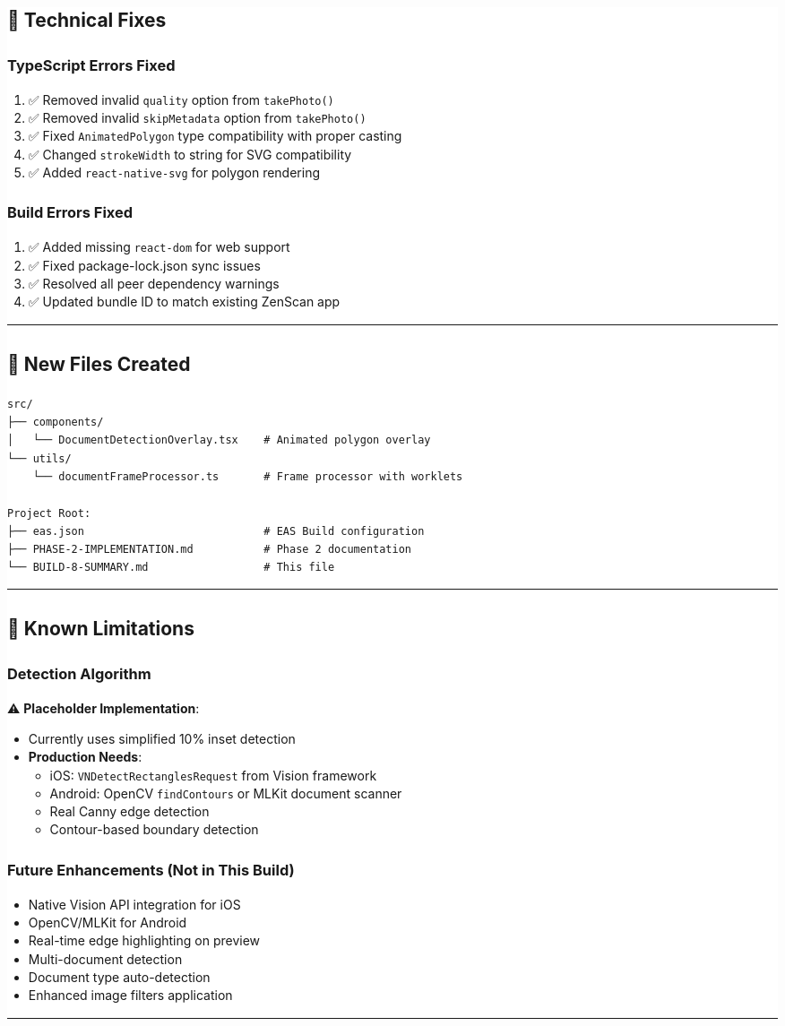 ## 🔧 Technical Fixes

### TypeScript Errors Fixed
1. ✅ Removed invalid `quality` option from `takePhoto()`
2. ✅ Removed invalid `skipMetadata` option from `takePhoto()`
3. ✅ Fixed `AnimatedPolygon` type compatibility with proper casting
4. ✅ Changed `strokeWidth` to string for SVG compatibility
5. ✅ Added `react-native-svg` for polygon rendering

### Build Errors Fixed
1. ✅ Added missing `react-dom` for web support
2. ✅ Fixed package-lock.json sync issues
3. ✅ Resolved all peer dependency warnings
4. ✅ Updated bundle ID to match existing ZenScan app

---

## 📁 New Files Created

```
src/
├── components/
│   └── DocumentDetectionOverlay.tsx    # Animated polygon overlay
└── utils/
    └── documentFrameProcessor.ts       # Frame processor with worklets

Project Root:
├── eas.json                            # EAS Build configuration
├── PHASE-2-IMPLEMENTATION.md           # Phase 2 documentation
└── BUILD-8-SUMMARY.md                  # This file
```

---

## 🎯 Known Limitations

### Detection Algorithm
⚠️ **Placeholder Implementation**:
- Currently uses simplified 10% inset detection
- **Production Needs**:
  - iOS: `VNDetectRectanglesRequest` from Vision framework
  - Android: OpenCV `findContours` or MLKit document scanner
  - Real Canny edge detection
  - Contour-based boundary detection

### Future Enhancements (Not in This Build)
- Native Vision API integration for iOS
- OpenCV/MLKit for Android
- Real-time edge highlighting on preview
- Multi-document detection
- Document type auto-detection
- Enhanced image filters application

---